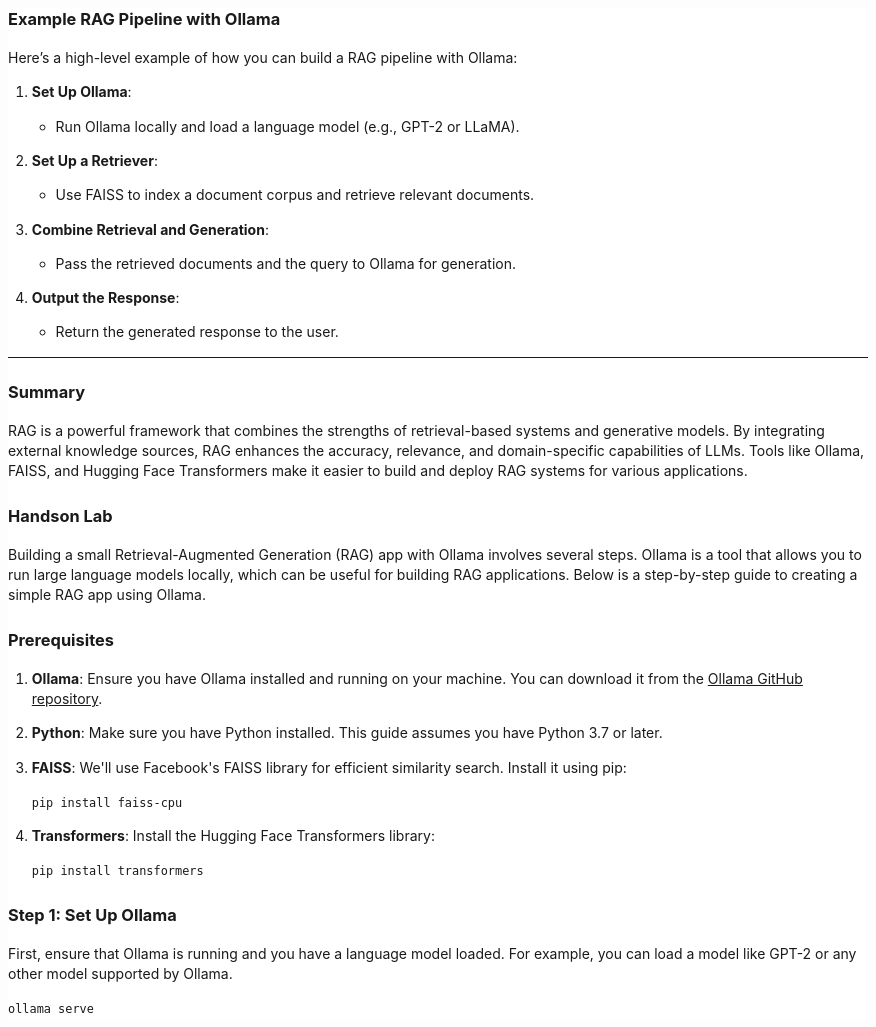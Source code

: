 
### Example RAG Pipeline with Ollama

Here’s a high-level example of how you can build a RAG pipeline with Ollama:

1. **Set Up Ollama**:
   - Run Ollama locally and load a language model (e.g., GPT-2 or LLaMA).

2. **Set Up a Retriever**:
   - Use FAISS to index a document corpus and retrieve relevant documents.

3. **Combine Retrieval and Generation**:
   - Pass the retrieved documents and the query to Ollama for generation.

4. **Output the Response**:
   - Return the generated response to the user.

---

### Summary

RAG is a powerful framework that combines the strengths of retrieval-based systems and generative models. By integrating external knowledge sources, RAG enhances the accuracy, relevance, and domain-specific capabilities of LLMs. Tools like Ollama, FAISS, and Hugging Face Transformers make it easier to build and deploy RAG systems for various applications.

### Handson Lab
Building a small Retrieval-Augmented Generation (RAG) app with Ollama involves several steps. Ollama is a tool that allows you to run large language models locally, which can be useful for building RAG applications. Below is a step-by-step guide to creating a simple RAG app using Ollama.

### Prerequisites

1. **Ollama**: Ensure you have Ollama installed and running on your machine. You can download it from the [Ollama GitHub repository](https://github.com/jmorganca/ollama).

2. **Python**: Make sure you have Python installed. This guide assumes you have Python 3.7 or later.

3. **FAISS**: We'll use Facebook's FAISS library for efficient similarity search. Install it using pip:
   ```bash
   pip install faiss-cpu
   ```

4. **Transformers**: Install the Hugging Face Transformers library:
   ```bash
   pip install transformers
   ```

### Step 1: Set Up Ollama

First, ensure that Ollama is running and you have a language model loaded. For example, you can load a model like GPT-2 or any other model supported by Ollama.

```bash
ollama serve
```
